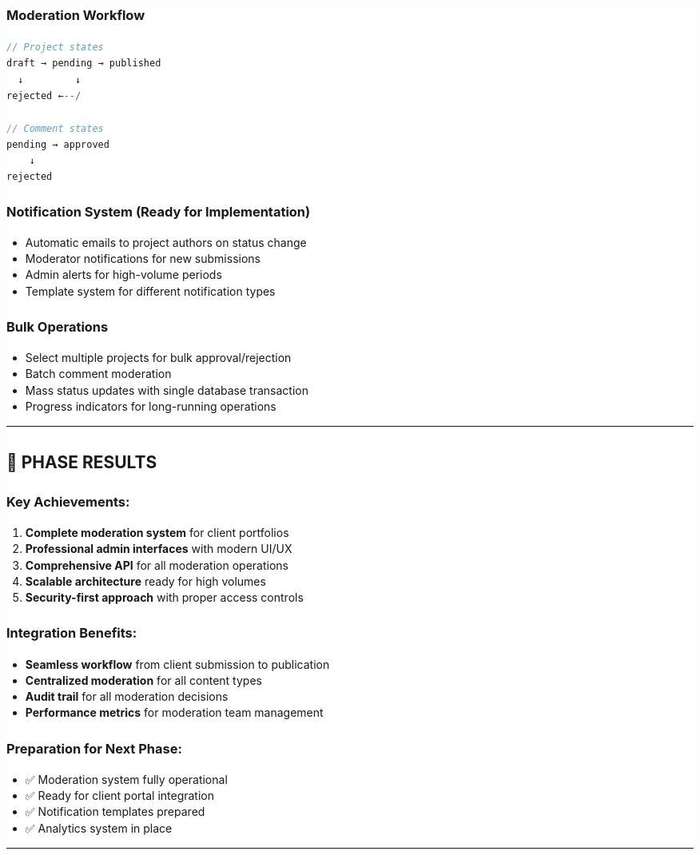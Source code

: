 ### Moderation Workflow
```php
// Project states
draft → pending → published
  ↓         ↓
rejected ←--/

// Comment states  
pending → approved
    ↓
rejected
```

### Notification System (Ready for Implementation)
- Automatic emails to project authors on status change
- Moderator notifications for new submissions
- Admin alerts for high-volume periods
- Template system for different notification types

### Bulk Operations
- Select multiple projects for bulk approval/rejection
- Batch comment moderation
- Mass status updates with single database transaction
- Progress indicators for long-running operations

---

## 🚀 PHASE RESULTS

### Key Achievements:
1. **Complete moderation system** for client portfolios
2. **Professional admin interfaces** with modern UI/UX
3. **Comprehensive API** for all moderation operations
4. **Scalable architecture** ready for high volumes
5. **Security-first approach** with proper access controls

### Integration Benefits:
- **Seamless workflow** from client submission to publication
- **Centralized moderation** for all content types
- **Audit trail** for all moderation decisions
- **Performance metrics** for moderation team management

### Preparation for Next Phase:
- ✅ Moderation system fully operational
- ✅ Ready for client portal integration
- ✅ Notification templates prepared
- ✅ Analytics system in place

---
